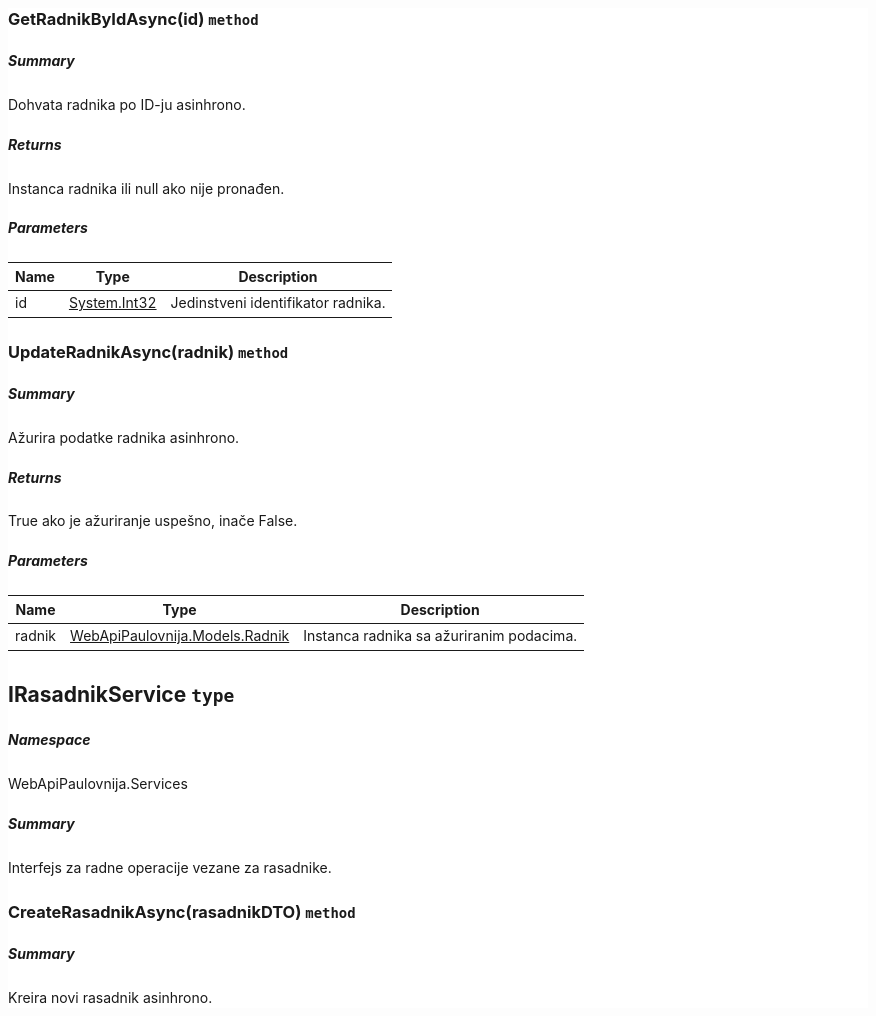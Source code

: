 <a name='M-WebApiPaulovnija-Services-IRadnikService-GetRadnikByIdAsync-System-Int32-'></a>
### GetRadnikByIdAsync(id) `method`

##### Summary

Dohvata radnika po ID-ju asinhrono.

##### Returns

Instanca radnika ili null ako nije pronađen.

##### Parameters

| Name | Type | Description |
| ---- | ---- | ----------- |
| id | [System.Int32](http://msdn.microsoft.com/query/dev14.query?appId=Dev14IDEF1&l=EN-US&k=k:System.Int32 'System.Int32') | Jedinstveni identifikator radnika. |

<a name='M-WebApiPaulovnija-Services-IRadnikService-UpdateRadnikAsync-WebApiPaulovnija-Models-Radnik-'></a>
### UpdateRadnikAsync(radnik) `method`

##### Summary

Ažurira podatke radnika asinhrono.

##### Returns

True ako je ažuriranje uspešno, inače False.

##### Parameters

| Name | Type | Description |
| ---- | ---- | ----------- |
| radnik | [WebApiPaulovnija.Models.Radnik](#T-WebApiPaulovnija-Models-Radnik 'WebApiPaulovnija.Models.Radnik') | Instanca radnika sa ažuriranim podacima. |

<a name='T-WebApiPaulovnija-Services-IRasadnikService'></a>
## IRasadnikService `type`

##### Namespace

WebApiPaulovnija.Services

##### Summary

Interfejs za radne operacije vezane za rasadnike.

<a name='M-WebApiPaulovnija-Services-IRasadnikService-CreateRasadnikAsync-WebApiPaulovnija-DTO-KreirajRasadnikDTO-'></a>
### CreateRasadnikAsync(rasadnikDTO) `method`

##### Summary

Kreira novi rasadnik asinhrono.
